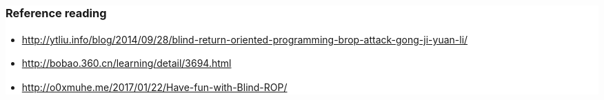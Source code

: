 

### Reference reading


- http://ytliu.info/blog/2014/09/28/blind-return-oriented-programming-brop-attack-gong-ji-yuan-li/

- http://bobao.360.cn/learning/detail/3694.html

- http://o0xmuhe.me/2017/01/22/Have-fun-with-Blind-ROP/
